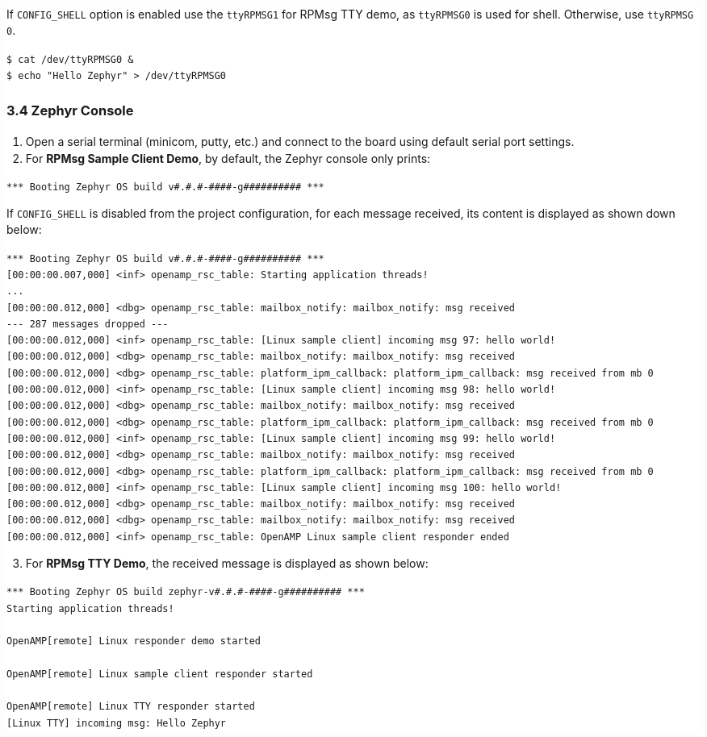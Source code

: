 If `CONFIG_SHELL` option is enabled use the `ttyRPMSG1` for RPMsg TTY demo, as `ttyRPMSG0` is used for shell. Otherwise, use `ttyRPMSG0`.
```
$ cat /dev/ttyRPMSG0 &
$ echo "Hello Zephyr" > /dev/ttyRPMSG0
```

### 3.4 Zephyr Console

1. Open a serial terminal (minicom, putty, etc.) and connect to the board using default serial port settings.
2. For **RPMsg Sample Client Demo**, by default, the Zephyr console only prints:
```
*** Booting Zephyr OS build v#.#.#-####-g########## ***
```
If `CONFIG_SHELL` is disabled from the project configuration, for each message received, its content is displayed as shown down below:
```
*** Booting Zephyr OS build v#.#.#-####-g########## ***
[00:00:00.007,000] <inf> openamp_rsc_table: Starting application threads!
...
[00:00:00.012,000] <dbg> openamp_rsc_table: mailbox_notify: mailbox_notify: msg received
--- 287 messages dropped ---
[00:00:00.012,000] <inf> openamp_rsc_table: [Linux sample client] incoming msg 97: hello world!
[00:00:00.012,000] <dbg> openamp_rsc_table: mailbox_notify: mailbox_notify: msg received
[00:00:00.012,000] <dbg> openamp_rsc_table: platform_ipm_callback: platform_ipm_callback: msg received from mb 0
[00:00:00.012,000] <inf> openamp_rsc_table: [Linux sample client] incoming msg 98: hello world!
[00:00:00.012,000] <dbg> openamp_rsc_table: mailbox_notify: mailbox_notify: msg received
[00:00:00.012,000] <dbg> openamp_rsc_table: platform_ipm_callback: platform_ipm_callback: msg received from mb 0
[00:00:00.012,000] <inf> openamp_rsc_table: [Linux sample client] incoming msg 99: hello world!
[00:00:00.012,000] <dbg> openamp_rsc_table: mailbox_notify: mailbox_notify: msg received
[00:00:00.012,000] <dbg> openamp_rsc_table: platform_ipm_callback: platform_ipm_callback: msg received from mb 0
[00:00:00.012,000] <inf> openamp_rsc_table: [Linux sample client] incoming msg 100: hello world!
[00:00:00.012,000] <dbg> openamp_rsc_table: mailbox_notify: mailbox_notify: msg received
[00:00:00.012,000] <dbg> openamp_rsc_table: mailbox_notify: mailbox_notify: msg received
[00:00:00.012,000] <inf> openamp_rsc_table: OpenAMP Linux sample client responder ended
```
3. For **RPMsg TTY Demo**, the received message is displayed as shown below:
```
*** Booting Zephyr OS build zephyr-v#.#.#-####-g########## ***
Starting application threads!

OpenAMP[remote] Linux responder demo started

OpenAMP[remote] Linux sample client responder started

OpenAMP[remote] Linux TTY responder started
[Linux TTY] incoming msg: Hello Zephyr
```
